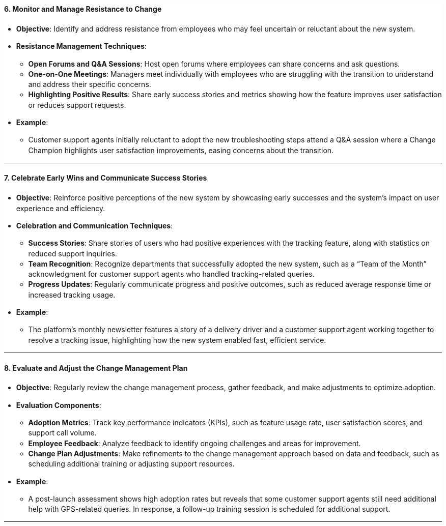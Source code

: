 
#### 6. **Monitor and Manage Resistance to Change**

   - **Objective**: Identify and address resistance from employees who may feel uncertain or reluctant about the new system.
   
   - **Resistance Management Techniques**:
     - **Open Forums and Q&A Sessions**: Host open forums where employees can share concerns and ask questions.
     - **One-on-One Meetings**: Managers meet individually with employees who are struggling with the transition to understand and address their specific concerns.
     - **Highlighting Positive Results**: Share early success stories and metrics showing how the feature improves user satisfaction or reduces support requests.

   - **Example**:
     - Customer support agents initially reluctant to adopt the new troubleshooting steps attend a Q&A session where a Change Champion highlights user satisfaction improvements, easing concerns about the transition.

---

#### 7. **Celebrate Early Wins and Communicate Success Stories**

   - **Objective**: Reinforce positive perceptions of the new system by showcasing early successes and the system’s impact on user experience and efficiency.
   
   - **Celebration and Communication Techniques**:
     - **Success Stories**: Share stories of users who had positive experiences with the tracking feature, along with statistics on reduced support inquiries.
     - **Team Recognition**: Recognize departments that successfully adopted the new system, such as a “Team of the Month” acknowledgment for customer support agents who handled tracking-related queries.
     - **Progress Updates**: Regularly communicate progress and positive outcomes, such as reduced average response time or increased tracking usage.

   - **Example**:
     - The platform’s monthly newsletter features a story of a delivery driver and a customer support agent working together to resolve a tracking issue, highlighting how the new system enabled fast, efficient service.

---

#### 8. **Evaluate and Adjust the Change Management Plan**

   - **Objective**: Regularly review the change management process, gather feedback, and make adjustments to optimize adoption.
   
   - **Evaluation Components**:
     - **Adoption Metrics**: Track key performance indicators (KPIs), such as feature usage rate, user satisfaction scores, and support call volume.
     - **Employee Feedback**: Analyze feedback to identify ongoing challenges and areas for improvement.
     - **Change Plan Adjustments**: Make refinements to the change management approach based on data and feedback, such as scheduling additional training or adjusting support resources.

   - **Example**:
     - A post-launch assessment shows high adoption rates but reveals that some customer support agents still need additional help with GPS-related queries. In response, a follow-up training session is scheduled for additional support.

---